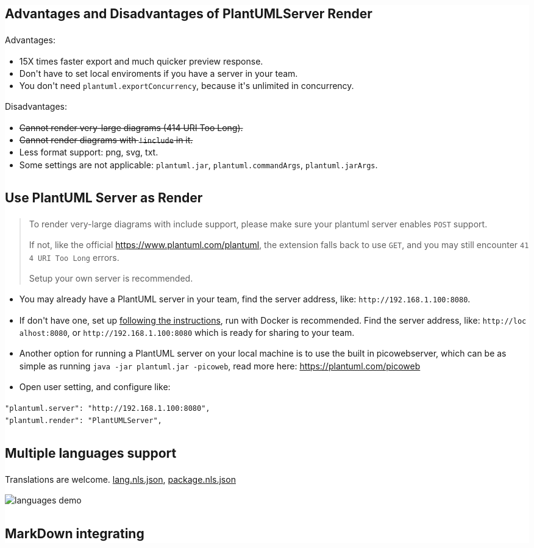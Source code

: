 ## Advantages and Disadvantages of PlantUMLServer Render

Advantages:

- 15X times faster export and much quicker preview response.
- Don't have to set local enviroments if you have a server in your team.
- You don't need `plantuml.exportConcurrency`, because it's unlimited in concurrency.

Disadvantages:

- ~~Cannot render very-large diagrams (414 URI Too Long).~~
- ~~Cannot render diagrams with `!include` in it.~~
- Less format support: png, svg, txt.
- Some settings are not applicable: `plantuml.jar`, `plantuml.commandArgs`, `plantuml.jarArgs`.

## Use PlantUML Server as Render


> To render very-large diagrams with include support, please make sure your plantuml server enables `POST` support.
>
> If not, like the official <https://www.plantuml.com/plantuml>, the extension falls back to use `GET`, and you may still encounter `414 URI Too Long` errors.
>
> Setup your own server is recommended.

- You may already have a PlantUML server in your team, find the server address, like: `http://192.168.1.100:8080`.

- If don't have one, set up [following the instructions](https://github.com/plantuml/plantuml-server), run with Docker is recommended. Find the server address, like: `http://localhost:8080`, or `http://192.168.1.100:8080` which is ready for sharing to your team.

- Another option for running a PlantUML server on your local machine is to use the built in picowebserver, which can be as simple as running `java -jar plantuml.jar -picoweb`,  read more here: <https://plantuml.com/picoweb>

- Open user setting, and configure like:

```text
"plantuml.server": "http://192.168.1.100:8080",
"plantuml.render": "PlantUMLServer",
```

## Multiple languages support

Translations are welcome. [lang.nls.json](https://github.com/qjebbs/vscode-plantuml/blob/master/langs/lang.nls.json), [package.nls.json](https://github.com/qjebbs/vscode-plantuml/blob/master/package.nls.json)

![languages demo](images/langs_demo.png)

## MarkDown integrating
